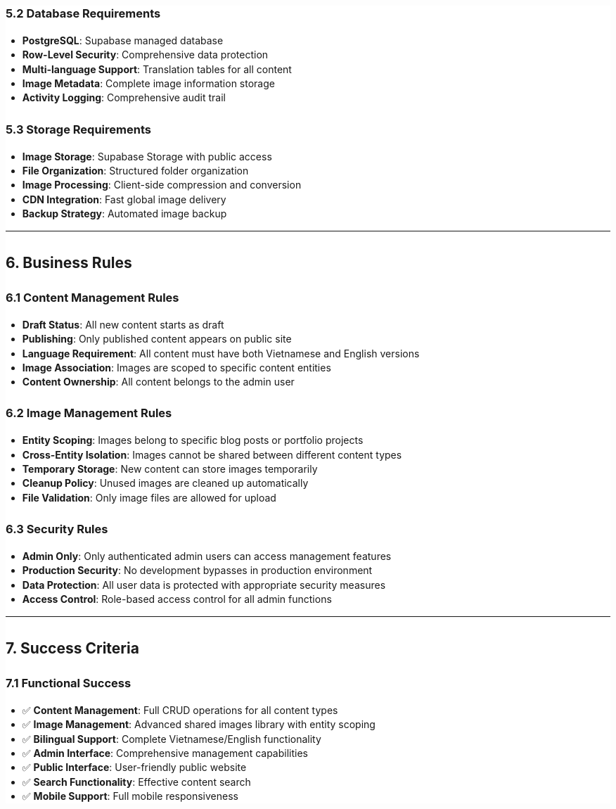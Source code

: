 ### 5.2 Database Requirements
- **PostgreSQL**: Supabase managed database
- **Row-Level Security**: Comprehensive data protection
- **Multi-language Support**: Translation tables for all content
- **Image Metadata**: Complete image information storage
- **Activity Logging**: Comprehensive audit trail

### 5.3 Storage Requirements
- **Image Storage**: Supabase Storage with public access
- **File Organization**: Structured folder organization
- **Image Processing**: Client-side compression and conversion
- **CDN Integration**: Fast global image delivery
- **Backup Strategy**: Automated image backup

---

## 6. Business Rules

### 6.1 Content Management Rules
- **Draft Status**: All new content starts as draft
- **Publishing**: Only published content appears on public site
- **Language Requirement**: All content must have both Vietnamese and English versions
- **Image Association**: Images are scoped to specific content entities
- **Content Ownership**: All content belongs to the admin user

### 6.2 Image Management Rules
- **Entity Scoping**: Images belong to specific blog posts or portfolio projects
- **Cross-Entity Isolation**: Images cannot be shared between different content types
- **Temporary Storage**: New content can store images temporarily
- **Cleanup Policy**: Unused images are cleaned up automatically
- **File Validation**: Only image files are allowed for upload

### 6.3 Security Rules
- **Admin Only**: Only authenticated admin users can access management features
- **Production Security**: No development bypasses in production environment
- **Data Protection**: All user data is protected with appropriate security measures
- **Access Control**: Role-based access control for all admin functions

---

## 7. Success Criteria

### 7.1 Functional Success
- ✅ **Content Management**: Full CRUD operations for all content types
- ✅ **Image Management**: Advanced shared images library with entity scoping
- ✅ **Bilingual Support**: Complete Vietnamese/English functionality
- ✅ **Admin Interface**: Comprehensive management capabilities
- ✅ **Public Interface**: User-friendly public website
- ✅ **Search Functionality**: Effective content search
- ✅ **Mobile Support**: Full mobile responsiveness
